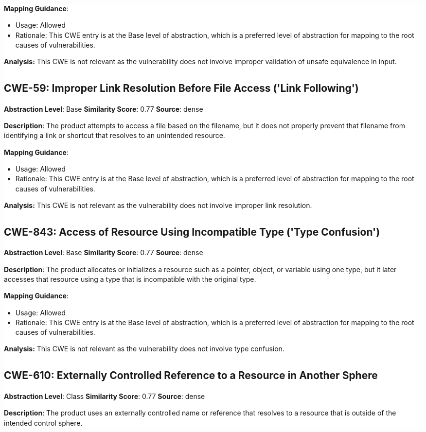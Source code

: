 **Mapping Guidance**:
- Usage: Allowed
- Rationale: This CWE entry is at the Base level of abstraction, which is a preferred level of abstraction for mapping to the root causes of vulnerabilities.

**Analysis:** This CWE is not relevant as the vulnerability does not involve improper validation of unsafe equivalence in input.

## CWE-59: Improper Link Resolution Before File Access ('Link Following')
**Abstraction Level**: Base
**Similarity Score**: 0.77
**Source**: dense

**Description**:
The product attempts to access a file based on the filename, but it does not properly prevent that filename from identifying a link or shortcut that resolves to an unintended resource.

**Mapping Guidance**:
- Usage: Allowed
- Rationale: This CWE entry is at the Base level of abstraction, which is a preferred level of abstraction for mapping to the root causes of vulnerabilities.

**Analysis:** This CWE is not relevant as the vulnerability does not involve improper link resolution.

## CWE-843: Access of Resource Using Incompatible Type ('Type Confusion')
**Abstraction Level**: Base
**Similarity Score**: 0.77
**Source**: dense

**Description**:
The product allocates or initializes a resource such as a pointer, object, or variable using one type, but it later accesses that resource using a type that is incompatible with the original type.

**Mapping Guidance**:
- Usage: Allowed
- Rationale: This CWE entry is at the Base level of abstraction, which is a preferred level of abstraction for mapping to the root causes of vulnerabilities.

**Analysis:** This CWE is not relevant as the vulnerability does not involve type confusion.

## CWE-610: Externally Controlled Reference to a Resource in Another Sphere
**Abstraction Level**: Class
**Similarity Score**: 0.77
**Source**: dense

**Description**:
The product uses an externally controlled name or reference that resolves to a resource that is outside of the intended control sphere.
